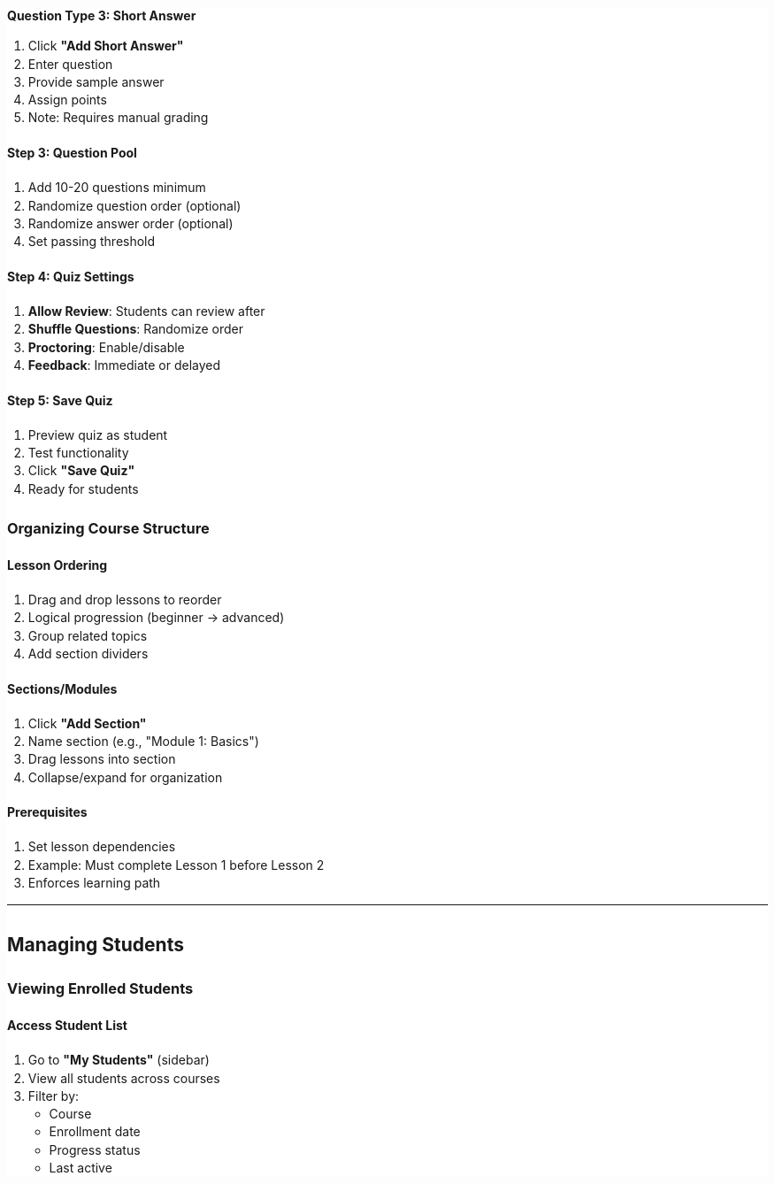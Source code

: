 **Question Type 3: Short Answer**
1. Click **"Add Short Answer"**
2. Enter question
3. Provide sample answer
4. Assign points
5. Note: Requires manual grading

#### Step 3: Question Pool
1. Add 10-20 questions minimum
2. Randomize question order (optional)
3. Randomize answer order (optional)
4. Set passing threshold

#### Step 4: Quiz Settings
1. **Allow Review**: Students can review after
2. **Shuffle Questions**: Randomize order
3. **Proctoring**: Enable/disable
4. **Feedback**: Immediate or delayed

#### Step 5: Save Quiz
1. Preview quiz as student
2. Test functionality
3. Click **"Save Quiz"**
4. Ready for students

### Organizing Course Structure

#### Lesson Ordering
1. Drag and drop lessons to reorder
2. Logical progression (beginner → advanced)
3. Group related topics
4. Add section dividers

#### Sections/Modules
1. Click **"Add Section"**
2. Name section (e.g., "Module 1: Basics")
3. Drag lessons into section
4. Collapse/expand for organization

#### Prerequisites
1. Set lesson dependencies
2. Example: Must complete Lesson 1 before Lesson 2
3. Enforces learning path

---

## Managing Students

### Viewing Enrolled Students

#### Access Student List
1. Go to **"My Students"** (sidebar)
2. View all students across courses
3. Filter by:
   - Course
   - Enrollment date
   - Progress status
   - Last active
